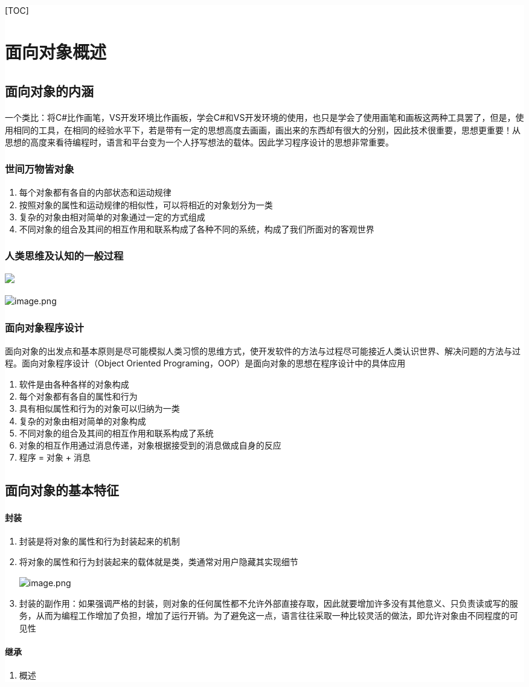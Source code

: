 [TOC]

# 面向对象概述

## 面向对象的内涵

一个类比：将C#比作画笔，VS开发环境比作画板，学会C#和VS开发环境的使用，也只是学会了使用画笔和画板这两种工具罢了，但是，使用相同的工具，在相同的经验水平下，若是带有一定的思想高度去画画，画出来的东西却有很大的分别，因此技术很重要，思想更重要！从思想的高度来看待编程时，语言和平台变为一个人抒写想法的载体。因此学习程序设计的思想非常重要。

### 世间万物皆对象

1. 每个对象都有各自的内部状态和运动规律
2. 按照对象的属性和运动规律的相似性，可以将相近的对象划分为一类
3. 复杂的对象由相对简单的对象通过一定的方式组成
4. 不同对象的组合及其间的相互作用和联系构成了各种不同的系统，构成了我们所面对的客观世界

### 人类思维及认知的一般过程

![](https://upload-images.jianshu.io/upload_images/25288552-538bc0f2370f4405.png?imageMogr2/auto-orient/strip%7CimageView2/2/w/1240)

![image.png](https://upload-images.jianshu.io/upload_images/25288552-b96a3c994a58d77b.png?imageMogr2/auto-orient/strip%7CimageView2/2/w/1240)

### 面向对象程序设计

面向对象的出发点和基本原则是尽可能模拟人类习惯的思维方式，使开发软件的方法与过程尽可能接近人类认识世界、解决问题的方法与过程。面向对象程序设计（Object Oriented Programing，OOP）是面向对象的思想在程序设计中的具体应用

1. 软件是由各种各样的对象构成
2. 每个对象都有各自的属性和行为
3. 具有相似属性和行为的对象可以归纳为一类
4. 复杂的对象由相对简单的对象构成
5. 不同对象的组合及其间的相互作用和联系构成了系统
6. 对象的相互作用通过消息传递，对象根据接受到的消息做成自身的反应
7. 程序 = 对象 + 消息

## 面向对象的基本特征

#### 封装

1. 封装是将对象的属性和行为封装起来的机制

2. 将对象的属性和行为封装起来的载体就是类，类通常对用户隐藏其实现细节

   ![image.png](https://upload-images.jianshu.io/upload_images/25288552-25114f0849b11f5e.png?imageMogr2/auto-orient/strip%7CimageView2/2/w/1240)

3. 封装的副作用：如果强调严格的封装，则对象的任何属性都不允许外部直接存取，因此就要增加许多没有其他意义、只负责读或写的服务，从而为编程工作增加了负担，增加了运行开销。为了避免这一点，语言往往采取一种比较灵活的做法，即允许对象由不同程度的可见性

#### 继承

1. 概述
